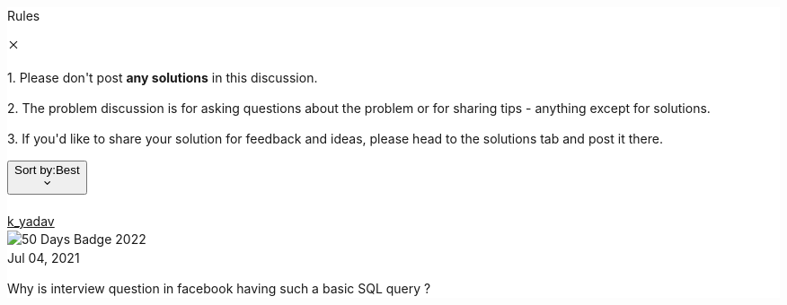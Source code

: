 Rules</div><div class="cursor-pointer"><svg xmlns="http://www.w3.org/2000/svg" viewBox="0 0 24 24" width="1em" height="1em" fill="currentColor" class="h-4 w-4 text-gray-6 dark:text-dark-gray-6 hover:text-gray-7 dark:hover:text-dark-gray-7"><path fill-rule="evenodd" d="M13.414 12L19 17.586A1 1 0 0117.586 19L12 13.414 6.414 19A1 1 0 015 17.586L10.586 12 5 6.414A1 1 0 116.414 5L12 10.586 17.586 5A1 1 0 1119 6.414L13.414 12z" clip-rule="evenodd"></path></svg></div></div><div class="flex w-full flex-col items-start gap-4 text-xs text-label-2 dark:text-dark-label-2"><p>1. Please don't post <b>any solutions</b> in this discussion.</p><p>2. The problem discussion is for asking questions about the problem or for sharing tips - anything except for solutions.</p><p>3. If you'd like to share your solution for feedback and ideas, please head to the solutions tab and post it there.</p></div></div></div><div class="pt-3"><div class="flex items-center space-x-2"><div class="relative" data-headlessui-state=""><button class="flex items-center rounded text-left cursor-pointer focus:outline-none whitespace-nowrap leading-5 p-0 bg-transparent dark:bg-transparent hover:bg-transparent dark:hover:bg-transparent active:bg-transparent dark:active:bg-transparent text-label-2 dark:text-dark-label-2" id="headlessui-menu-button-:r4f:" type="button" aria-haspopup="true" aria-expanded="false" data-headlessui-state=""><div class="text-xs text-label-2 dark:text-dark-label-2"><span class="mr-2">Sort by:</span><span class="text-label-1 dark:text-dark-label-1 font-medium">Best</span></div><div class="w-4.5 h-4.5 flex items-center ml-3 pointer-events-none transition duration-300 text-label-3 dark:text-dark-label-3" aria-hidden="true"><svg xmlns="http://www.w3.org/2000/svg" viewBox="0 0 24 24" width="1em" height="1em" fill="currentColor"><path fill-rule="evenodd" d="M16.293 9.293a1 1 0 111.414 1.414l-5 5a1 1 0 01-1.414 0l-5-5a1 1 0 011.414-1.414L12 13.586l4.293-4.293z" clip-rule="evenodd"></path></svg></div></button></div></div></div></div><div class="mt-4 flex-1"><div><div class="px-1 transition-[background] duration-500"><div class="flex w-full flex-col py-3"><div class="flex w-full items-center gap-3 opacity-1"><a target="_blank" rel="noopener noreferrer" class="no-underline hover:text-blue-s dark:hover:text-dark-blue-s truncate h-8 min-h-[32px] w-8 min-w-[32px]" href="/k_yadav/"><img src="https://assets.leetcode.com/users/avatars/avatar_1641288028.png" alt="" class="rounded-1/2 object-cover h-full w-full rounded-full"></a><div class="flex w-full"><div class="flex flex-col"><div class="flex w-full items-center gap-2"><div class="flex items-center gap-1 truncate" translate="no"><a target="_blank" rel="noopener noreferrer" class="no-underline overflow-hidden max-w-[100px] md:max-w-[200px] hover:text-blue-s dark:hover:text-dark-blue-s truncate text-label-1 dark:text-dark-label-1 font-medium text-base" href="/k_yadav/">k_yadav</a><div class="h-4 w-4 ml-1" data-state="closed"><img src="https://leetcode.com/static/images/badges/2022/lg/2022-annual-50.png" alt="50 Days Badge 2022" class="h-full w-full"></div></div><div class="ml-2"></div></div></div><div class="flex flex-1 items-center justify-end gap-2"><div class="flex items-center gap-1.5 justify-end"><div class="min-w-max text-label-3 dark:text-dark-label-3 text-[11px] leading-[13px]"><span class="" data-state="closed">Jul 04, 2021</span></div></div></div></div></div><div class="mt-2 flex w-full flex-col text-label-2 dark:text-dark-label-2"><div class="opacity-1"><div class="relative block max-h-[230px]"><div><div class="FN9Jv"><p>Why is interview question in facebook having such a basic SQL query ?<br>